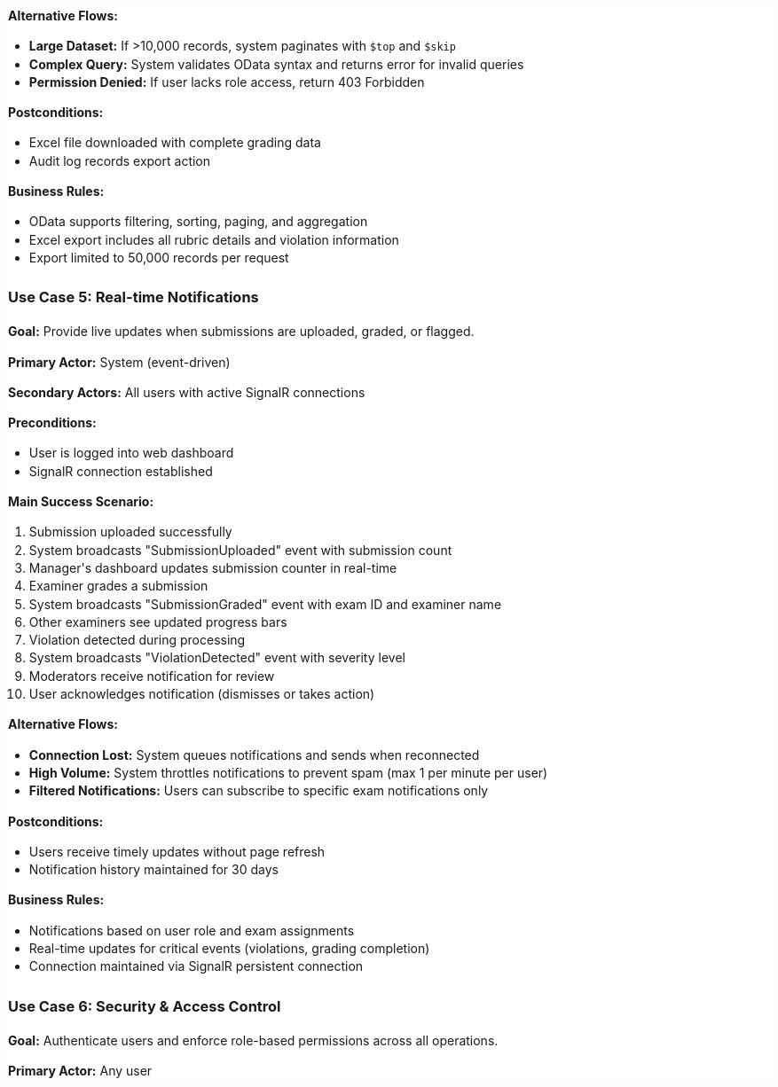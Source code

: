 **Alternative Flows:**
- **Large Dataset:** If >10,000 records, system paginates with `$top` and `$skip`
- **Complex Query:** System validates OData syntax and returns error for invalid queries
- **Permission Denied:** If user lacks role access, return 403 Forbidden

**Postconditions:**
- Excel file downloaded with complete grading data
- Audit log records export action

**Business Rules:**
- OData supports filtering, sorting, paging, and aggregation
- Excel export includes all rubric details and violation information
- Export limited to 50,000 records per request

### **Use Case 5: Real-time Notifications**
**Goal:** Provide live updates when submissions are uploaded, graded, or flagged.

**Primary Actor:** System (event-driven)

**Secondary Actors:** All users with active SignalR connections

**Preconditions:**
- User is logged into web dashboard
- SignalR connection established

**Main Success Scenario:**
1. Submission uploaded successfully
2. System broadcasts "SubmissionUploaded" event with submission count
3. Manager's dashboard updates submission counter in real-time
4. Examiner grades a submission
5. System broadcasts "SubmissionGraded" event with exam ID and examiner name
6. Other examiners see updated progress bars
7. Violation detected during processing
8. System broadcasts "ViolationDetected" event with severity level
9. Moderators receive notification for review
10. User acknowledges notification (dismisses or takes action)

**Alternative Flows:**
- **Connection Lost:** System queues notifications and sends when reconnected
- **High Volume:** System throttles notifications to prevent spam (max 1 per minute per user)
- **Filtered Notifications:** Users can subscribe to specific exam notifications only

**Postconditions:**
- Users receive timely updates without page refresh
- Notification history maintained for 30 days

**Business Rules:**
- Notifications based on user role and exam assignments
- Real-time updates for critical events (violations, grading completion)
- Connection maintained via SignalR persistent connection

### **Use Case 6: Security & Access Control**
**Goal:** Authenticate users and enforce role-based permissions across all operations.

**Primary Actor:** Any user
